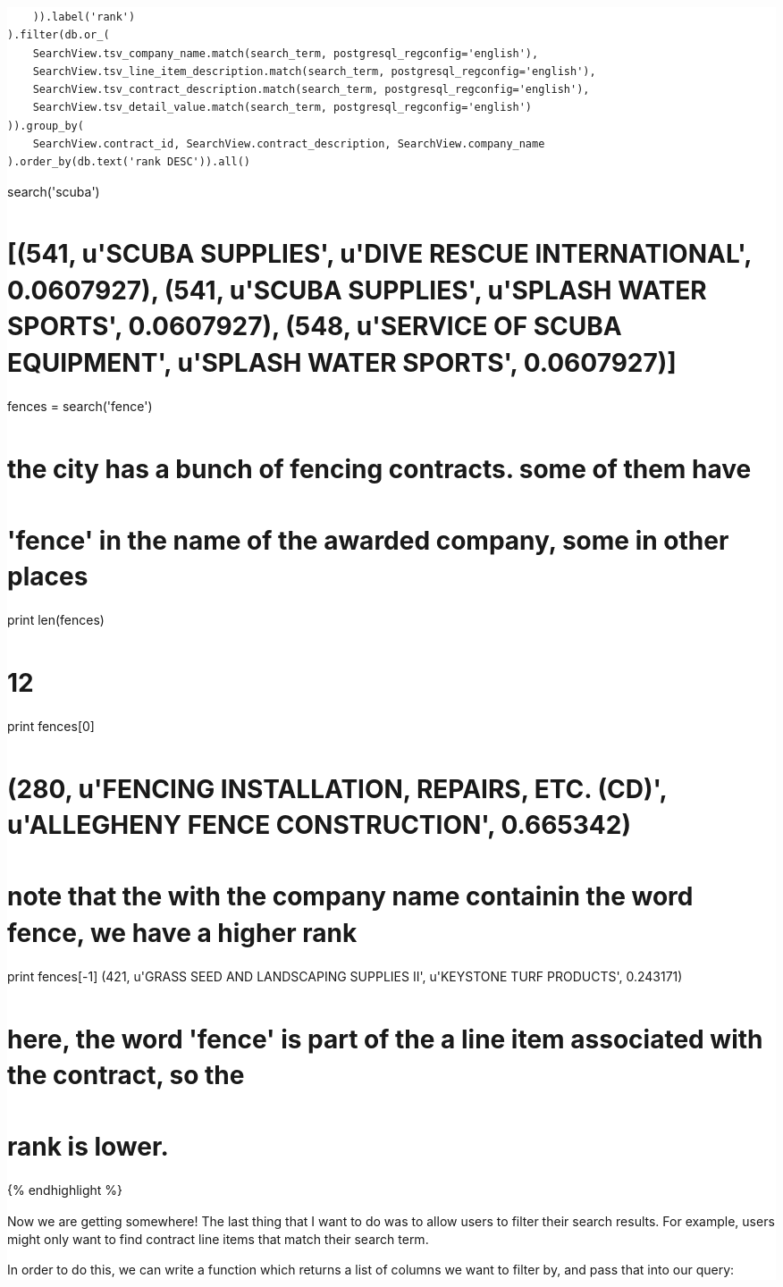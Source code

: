        )).label('rank')
    ).filter(db.or_(
        SearchView.tsv_company_name.match(search_term, postgresql_regconfig='english'),
        SearchView.tsv_line_item_description.match(search_term, postgresql_regconfig='english'),
        SearchView.tsv_contract_description.match(search_term, postgresql_regconfig='english'),
        SearchView.tsv_detail_value.match(search_term, postgresql_regconfig='english')
    )).group_by(
        SearchView.contract_id, SearchView.contract_description, SearchView.company_name
    ).order_by(db.text('rank DESC')).all()

search('scuba')
# [(541, u'SCUBA SUPPLIES', u'DIVE RESCUE INTERNATIONAL', 0.0607927), (541, u'SCUBA SUPPLIES', u'SPLASH WATER SPORTS', 0.0607927), (548, u'SERVICE OF SCUBA EQUIPMENT', u'SPLASH WATER SPORTS', 0.0607927)]
fences = search('fence')
# the city has a bunch of fencing contracts. some of them have
# 'fence' in the name of the awarded company, some in other places
print len(fences)
# 12
print fences[0]
# (280, u'FENCING INSTALLATION, REPAIRS, ETC.  (CD)', u'ALLEGHENY FENCE CONSTRUCTION', 0.665342)
# note that the with the company name containin the word fence, we have a higher rank
print fences[-1]
(421, u'GRASS SEED AND LANDSCAPING SUPPLIES II', u'KEYSTONE TURF PRODUCTS', 0.243171)
# here, the word 'fence' is part of the a line item associated with the contract, so the
# rank is lower.
{% endhighlight %}

Now we are getting somewhere! The last thing that I want to do was to allow users to filter their search results. For example, users might only want to find contract line items that match their search term.

In order to do this, we can write a function which returns a list of columns we want to filter by, and pass that into our query:
